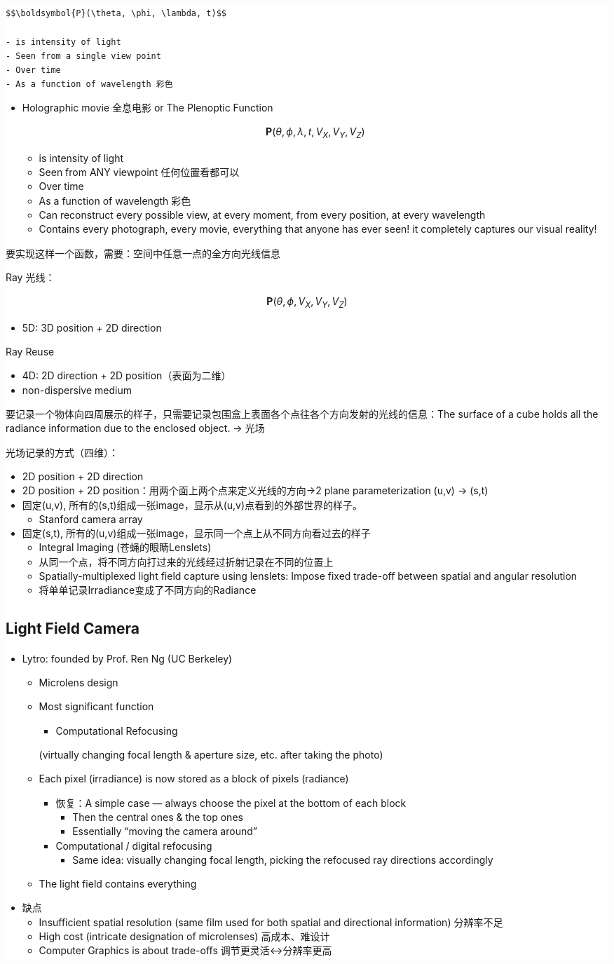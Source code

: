     $$\boldsymbol{P}(\theta, \phi, \lambda, t)$$
    
    - is intensity of light
    - Seen from a single view point
    - Over time
    - As a function of wavelength 彩色
- Holographic movie 全息电影 or The Plenoptic Function
    
    $$\boldsymbol{P}\left(\theta, \phi, \lambda, t, V_X,V_Y,V_Z\right)$$
    
    - is intensity of light
    - Seen from ANY viewpoint 任何位置看都可以
    - Over time
    - As a function of wavelength 彩色
    - Can reconstruct every possible view, at every moment, from every position, at every wavelength
    - Contains every photograph, every movie, everything that anyone has ever seen! it completely captures our visual reality!

要实现这样一个函数，需要：空间中任意一点的全方向光线信息

Ray 光线：

$$\boldsymbol{P}\left(\theta, \phi, V_X,V_Y,V_Z\right)$$

- 5D: 3D position + 2D direction

Ray Reuse

- 4D: 2D direction + 2D position（表面为二维）
- non-dispersive medium

要记录一个物体向四周展示的样子，只需要记录包围盒上表面各个点往各个方向发射的光线的信息：The surface of a cube holds all the radiance information due to the enclosed object. → 光场

光场记录的方式（四维）：

- 2D position + 2D direction
- 2D position + 2D position：用两个面上两个点来定义光线的方向→2 plane parameterization (u,v) → (s,t)
- 固定(u,v), 所有的(s,t)组成一张image，显示从(u,v)点看到的外部世界的样子。
    - Stanford camera array
- 固定(s,t), 所有的(u,v)组成一张image，显示同一个点上从不同方向看过去的样子
    - Integral Imaging (苍蝇的眼睛Lenslets)
    - 从同一个点，将不同方向打过来的光线经过折射记录在不同的位置上
    - Spatially-multiplexed light field capture using lenslets: Impose fixed trade-off between spatial and angular resolution
    - 将单单记录Irradiance变成了不同方向的Radiance

## Light Field Camera

- Lytro: founded by Prof. Ren Ng (UC Berkeley)
    - Microlens design
    - Most significant function
        - Computational Refocusing
        
        (virtually changing focal length & aperture size, etc. after taking the photo)
        
    - Each pixel (irradiance) is now stored as a block of pixels (radiance)
        - 恢复：A simple case — always choose the pixel at the bottom of each block
            - Then the central ones & the top ones
            - Essentially “moving the camera around”
        - Computational / digital refocusing
            - Same idea: visually changing focal length, picking the refocused ray directions accordingly
    - The light field contains everything
- 缺点
    - Insufficient spatial resolution (same film used for both spatial and directional information) 分辨率不足
    - High cost (intricate designation of microlenses) 高成本、难设计
    - Computer Graphics is about trade-offs 调节更灵活↔分辨率更高